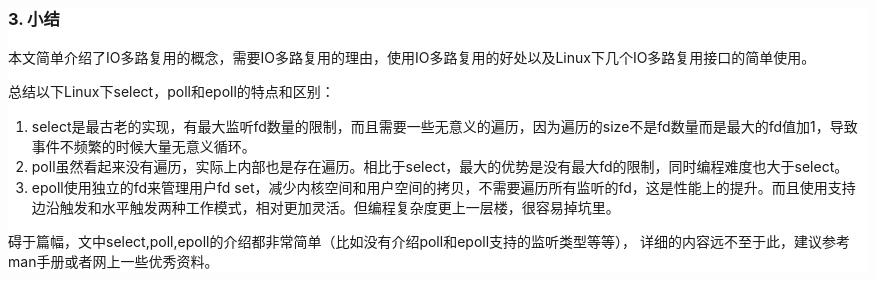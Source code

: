 ### 3. 小结

本文简单介绍了IO多路复用的概念，需要IO多路复用的理由，使用IO多路复用的好处以及Linux下几个IO多路复用接口的简单使用。

总结以下Linux下select，poll和epoll的特点和区别：

1. select是最古老的实现，有最大监听fd数量的限制，而且需要一些无意义的遍历，因为遍历的size不是fd数量而是最大的fd值加1，导致事件不频繁的时候大量无意义循环。
2. poll虽然看起来没有遍历，实际上内部也是存在遍历。相比于select，最大的优势是没有最大fd的限制，同时编程难度也大于select。
3. epoll使用独立的fd来管理用户fd set，减少内核空间和用户空间的拷贝，不需要遍历所有监听的fd，这是性能上的提升。而且使用支持边沿触发和水平触发两种工作模式，相对更加灵活。但编程复杂度更上一层楼，很容易掉坑里。

碍于篇幅，文中select,poll,epoll的介绍都非常简单（比如没有介绍poll和epoll支持的监听类型等等）， 详细的内容远不至于此，建议参考man手册或者网上一些优秀资料。



